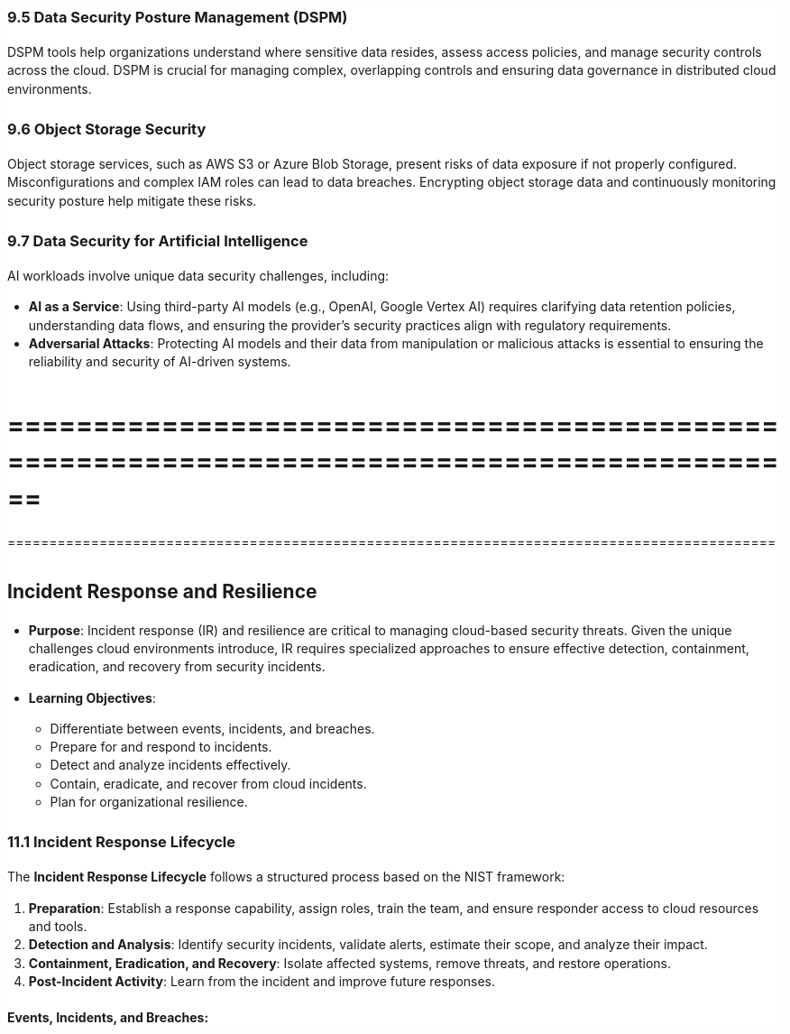### 9.5 Data Security Posture Management (DSPM)

DSPM tools help organizations understand where sensitive data resides, assess access policies, and manage security controls across the cloud. DSPM is crucial for managing complex, overlapping controls and ensuring data governance in distributed cloud environments.

### 9.6 Object Storage Security

Object storage services, such as AWS S3 or Azure Blob Storage, present risks of data exposure if not properly configured. Misconfigurations and complex IAM roles can lead to data breaches. Encrypting object storage data and continuously monitoring security posture help mitigate these risks.

### 9.7 Data Security for Artificial Intelligence

AI workloads involve unique data security challenges, including:

- **AI as a Service**: Using third-party AI models (e.g., OpenAI, Google Vertex AI) requires clarifying data retention policies, understanding data flows, and ensuring the provider’s security practices align with regulatory requirements.
- **Adversarial Attacks**: Protecting AI models and their data from manipulation or malicious attacks is essential to ensuring the reliability and security of AI-driven systems.

============================================================================================
============================================================================================
============================================================================================

## Incident Response and Resilience 

- **Purpose**: Incident response (IR) and resilience are critical to managing cloud-based security threats. Given the unique challenges cloud environments introduce, IR requires specialized approaches to ensure effective detection, containment, eradication, and recovery from security incidents.
    
- **Learning Objectives**:
    
    - Differentiate between events, incidents, and breaches.
    - Prepare for and respond to incidents.
    - Detect and analyze incidents effectively.
    - Contain, eradicate, and recover from cloud incidents.
    - Plan for organizational resilience.

### 11.1 Incident Response Lifecycle

The **Incident Response Lifecycle** follows a structured process based on the NIST framework:

1. **Preparation**: Establish a response capability, assign roles, train the team, and ensure responder access to cloud resources and tools.
2. **Detection and Analysis**: Identify security incidents, validate alerts, estimate their scope, and analyze their impact.
3. **Containment, Eradication, and Recovery**: Isolate affected systems, remove threats, and restore operations.
4. **Post-Incident Activity**: Learn from the incident and improve future responses.

#### Events, Incidents, and Breaches:
